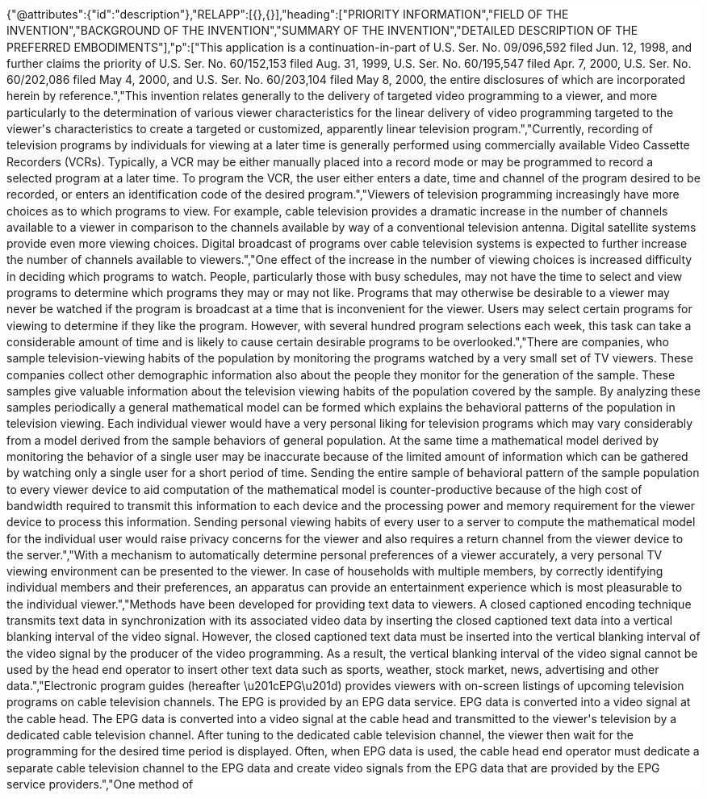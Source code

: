 {"@attributes":{"id":"description"},"RELAPP":[{},{}],"heading":["PRIORITY INFORMATION","FIELD OF THE INVENTION","BACKGROUND OF THE INVENTION","SUMMARY OF THE INVENTION","DETAILED DESCRIPTION OF THE PREFERRED EMBODIMENTS"],"p":["This application is a continuation-in-part of U.S. Ser. No. 09\/096,592 filed Jun. 12, 1998, and further claims the priority of U.S. Ser. No. 60\/152,153 filed Aug. 31, 1999, U.S. Ser. No. 60\/195,547 filed Apr. 7, 2000, U.S. Ser. No. 60\/202,086 filed May 4, 2000, and U.S. Ser. No. 60\/203,104 filed May 8, 2000, the entire disclosures of which are incorporated herein by reference.","This invention relates generally to the delivery of targeted video programming to a viewer, and more particularly to the determination of various viewer characteristics for the linear delivery of video programming targeted to the viewer's characteristics to create a targeted or customized, apparently linear television program.","Currently, recording of television programs by individuals for viewing at a later time is generally performed using commercially available Video Cassette Recorders (VCRs). Typically, a VCR may be either manually placed into a record mode or may be programmed to record a selected program at a later time. To program the VCR, the user either enters a date, time and channel of the program desired to be recorded, or enters an identification code of the desired program.","Viewers of television programming increasingly have more choices as to which programs to view. For example, cable television provides a dramatic increase in the number of channels available to a viewer in comparison to the channels available by way of a conventional television antenna. Digital satellite systems provide even more viewing choices. Digital broadcast of programs over cable television systems is expected to further increase the number of channels available to viewers.","One effect of the increase in the number of viewing choices is increased difficulty in deciding which programs to watch. People, particularly those with busy schedules, may not have the time to select and view programs to determine which programs they may or may not like. Programs that may otherwise be desirable to a viewer may never be watched if the program is broadcast at a time that is inconvenient for the viewer. Users may select certain programs for viewing to determine if they like the program. However, with several hundred program selections each week, this task can take a considerable amount of time and is likely to cause certain desirable programs to be overlooked.","There are companies, who sample television-viewing habits of the population by monitoring the programs watched by a very small set of TV viewers. These companies collect other demographic information also about the people they monitor for the generation of the sample. These samples give valuable information about the television viewing habits of the population covered by the sample. By analyzing these samples periodically a general mathematical model can be formed which explains the behavioral patterns of the population in television viewing. Each individual viewer would have a very personal liking for television programs which may vary considerably from a model derived from the sample behaviors of general population. At the same time a mathematical model derived by monitoring the behavior of a single user may be inaccurate because of the limited amount of information which can be gathered by watching only a single user for a short period of time. Sending the entire sample of behavioral pattern of the sample population to every viewer device to aid computation of the mathematical model is counter-productive because of the high cost of bandwidth required to transmit this information to each device and the processing power and memory requirement for the viewer device to process this information. Sending personal viewing habits of every user to a server to compute the mathematical model for the individual user would raise privacy concerns for the viewer and also requires a return channel from the viewer device to the server.","With a mechanism to automatically determine personal preferences of a viewer accurately, a very personal TV viewing environment can be presented to the viewer. In case of households with multiple members, by correctly identifying individual members and their preferences, an apparatus can provide an entertainment experience which is most pleasurable to the individual viewer.","Methods have been developed for providing text data to viewers. A closed captioned encoding technique transmits text data in synchronization with its associated video data by inserting the closed captioned text data into a vertical blanking interval of the video signal. However, the closed captioned text data must be inserted into the vertical blanking interval of the video signal by the producer of the video programming. As a result, the vertical blanking interval of the video signal cannot be used by the head end operator to insert other text data such as sports, weather, stock market, news, advertising and other data.","Electronic program guides (hereafter \u201cEPG\u201d) provides viewers with on-screen listings of upcoming television programs on cable television channels. The EPG is provided by an EPG data service. EPG data is converted into a video signal at the cable head. The EPG data is converted into a video signal at the cable head and transmitted to the viewer's television by a dedicated cable television channel. After tuning to the dedicated cable television channel, the viewer then wait for the programming for the desired time period is displayed. Often, when EPG data is used, the cable head end operator must dedicate a separate cable television channel to the EPG data and create video signals from the EPG data that are provided by the EPG service providers.","One method of